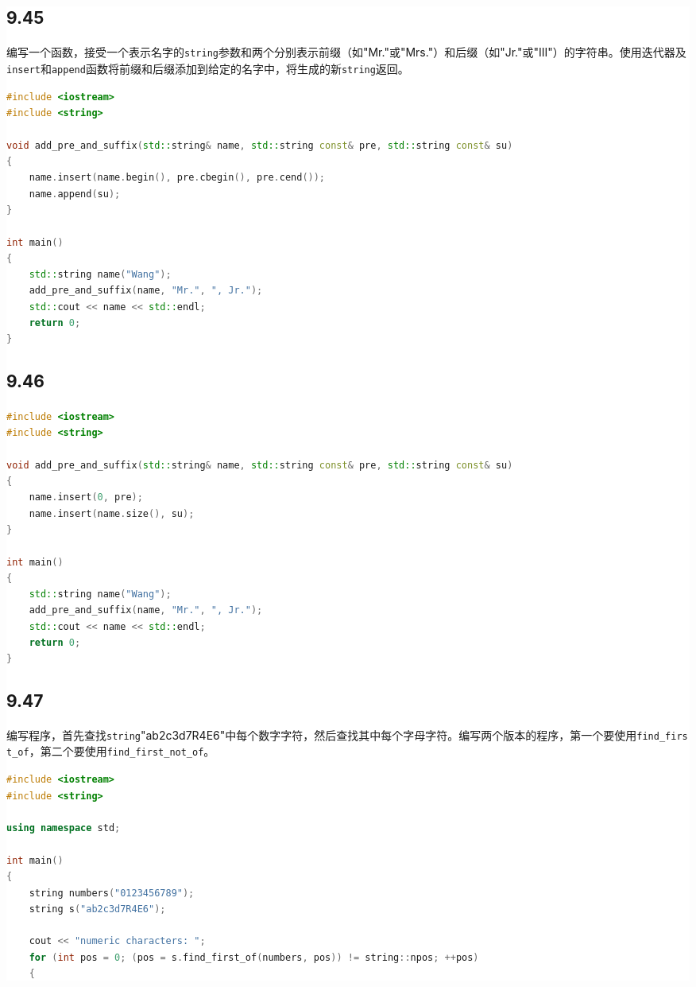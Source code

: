 ## 9.45

编写一个函数，接受一个表示名字的`string`参数和两个分别表示前缀（如"Mr."或"Mrs."）和后缀（如"Jr."或"III"）的字符串。使用迭代器及`insert`和`append`函数将前缀和后缀添加到给定的名字中，将生成的新`string`返回。

```c++
#include <iostream>
#include <string>

void add_pre_and_suffix(std::string& name, std::string const& pre, std::string const& su)
{
    name.insert(name.begin(), pre.cbegin(), pre.cend());
    name.append(su);
}

int main()
{
    std::string name("Wang");
    add_pre_and_suffix(name, "Mr.", ", Jr.");
    std::cout << name << std::endl;
    return 0;
}
```

## 9.46

```c++
#include <iostream>
#include <string>

void add_pre_and_suffix(std::string& name, std::string const& pre, std::string const& su)
{
    name.insert(0, pre);
    name.insert(name.size(), su);
}

int main()
{
    std::string name("Wang");
    add_pre_and_suffix(name, "Mr.", ", Jr.");
    std::cout << name << std::endl;
    return 0;
}
```

## 9.47

编写程序，首先查找`string`"ab2c3d7R4E6"中每个数字字符，然后查找其中每个字母字符。编写两个版本的程序，第一个要使用`find_first_of`，第二个要使用`find_first_not_of`。

```c++
#include <iostream>
#include <string>

using namespace std;

int main()
{
	string numbers("0123456789");
	string s("ab2c3d7R4E6");

	cout << "numeric characters: ";
	for (int pos = 0; (pos = s.find_first_of(numbers, pos)) != string::npos; ++pos)
	{
```